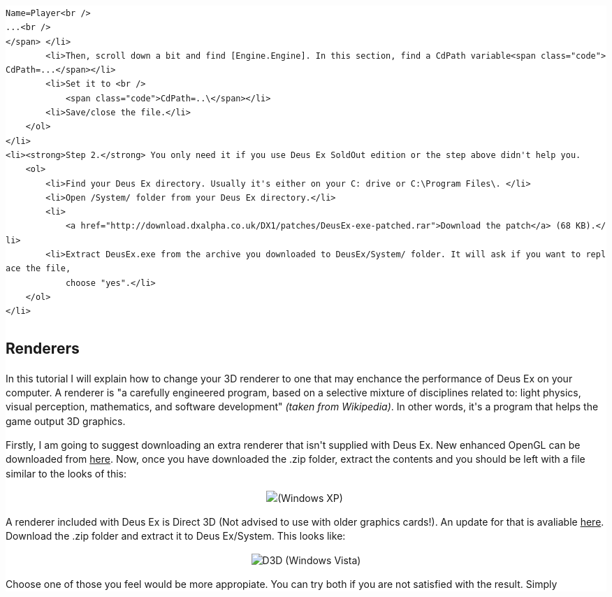 	Name=Player<br />
	...<br />
	</span> </li>
			<li>Then, scroll down a bit and find [Engine.Engine]. In this section, find a CdPath variable<span class="code">CdPath=...</span></li>
			<li>Set it to <br />
				<span class="code">CdPath=..\</span></li>
			<li>Save/close the file.</li>
		</ol>
	</li>
	<li><strong>Step 2.</strong> You only need it if you use Deus Ex SoldOut edition or the step above didn't help you.
		<ol>
			<li>Find your Deus Ex directory. Usually it's either on your C: drive or C:\Program Files\. </li>
			<li>Open /System/ folder from your Deus Ex directory.</li>
			<li>
				<a href="http://download.dxalpha.co.uk/DX1/patches/DeusEx-exe-patched.rar">Download the patch</a> (68 KB).</li>
			<li>Extract DeusEx.exe from the archive you downloaded to DeusEx/System/ folder. It will ask if you want to replace the file,
				choose "yes".</li>
		</ol>
	</li>
</ul>
	
## Renderers
<p>
	In this tutorial I will explain how to change your 3D renderer to one that may enchance the performance of Deus Ex on your
	computer. A renderer is "a carefully engineered program, based on a selective mixture of disciplines related to: light
	physics, visual perception, mathematics, and software development" <em>(taken from Wikipedia)</em>. In other words,
	it&#39;s a program that helps the game output 3D graphics.
</p>
<p>
	Firstly, I am going to suggest downloading an extra renderer that isn&#39;t supplied with Deus Ex. New enhanced OpenGL can
	be downloaded from
	<a href="http://cwdohnal.home.mindspring.com/utglr/">here</a>. Now, once you have downloaded the .zip folder, extract the contents and you should be left with a file similar
	to the looks of this:
</p>
<div style="text-align: center">
	<img alt=" " src="http://www.dxalpha.com/assets/images/kb/opengldrv-dll.gif" width="177" />(Windows XP)&nbsp;
</div>
<div style="text-align: center">
</div>
<div style="text-align: center">
</div>
<p>
	A renderer included with Deus Ex is Direct 3D (Not advised to use with older graphics cards!). An update for that is avaliable
	<a href="http://cwdohnal.home.mindspring.com/utglr/dxd3d8r12.zip" title="Here">here</a>. Download the .zip folder and extract it to Deus Ex/System. This looks like:
</p>
<div style="text-align: center">
	<img alt="D3D" height="48" src="http://www9.imagocentre.com/images/2/D3D_15.bmp" width="121" />&nbsp;(Windows Vista)
</div>
<p>
	Choose one of those you feel would be more appropiate. You can try both if you are not satisfied with the result.&nbsp;Simply